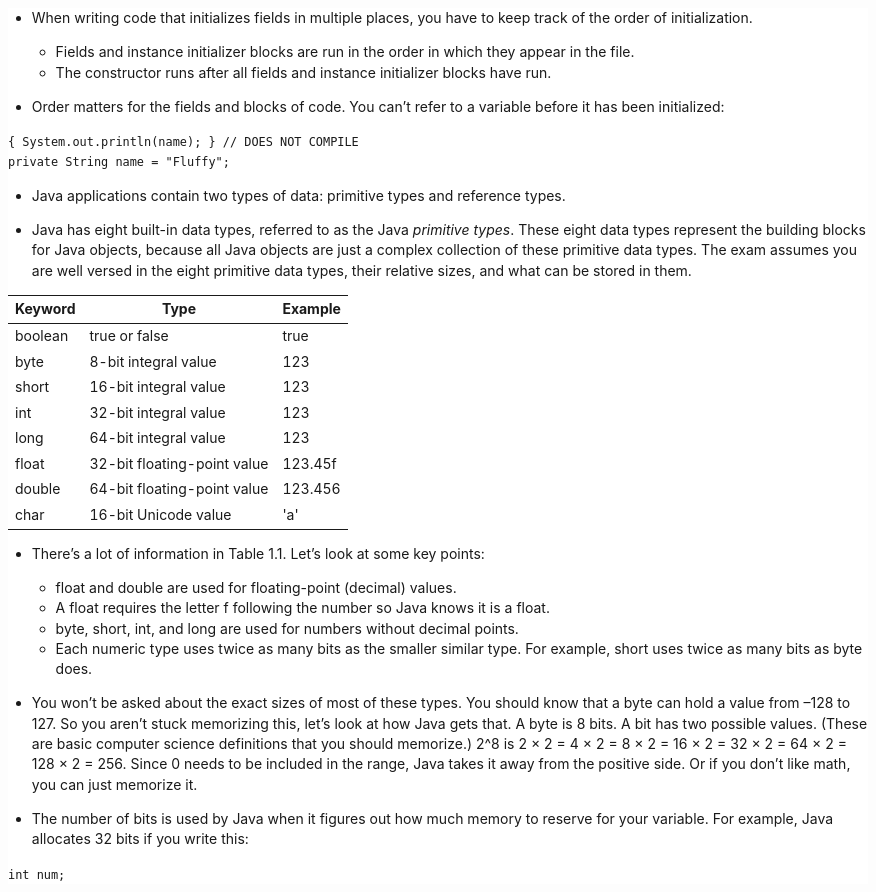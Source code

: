 - When writing code that initializes fields in multiple places, you have to keep track of the order of initialization. 
   - Fields and instance initializer blocks are run in the order in which they appear in the file.
   - The constructor runs after all fields and instance initializer blocks have run.

- Order matters for the fields and blocks of code. You can’t refer to a variable before it has been initialized:
```
{ System.out.println(name); } // DOES NOT COMPILE
private String name = "Fluffy";
```

- Java applications contain two types of data: primitive types and reference types.

- Java has eight built-in data types, referred to as the Java *primitive types*. These eight data types represent the building blocks for Java objects, because all Java objects are just a complex collection of these primitive data types. The exam assumes you are well versed in the eight primitive data types, their relative sizes, and what can be stored in them.

<div align="center">

| Keyword | Type                        | Example             |
|---------|-----------------------------|---------------------|
| boolean | true or false               | true                |
| byte    | 8-bit integral value        | 123                 |
| short   | 16-bit integral value       | 123                 |
| int     | 32-bit integral value       | 123                 |
| long    | 64-bit integral value       | 123                 |
| float   | 32-bit floating-point value | 123.45f             |
| double  | 64-bit floating-point value | 123.456             |
| char    | 16-bit Unicode value        | 'a'                 |

</div>

- There’s a lot of information in Table 1.1. Let’s look at some key points:
   - float and double are used for floating-point (decimal) values.
   - A float requires the letter f following the number so Java knows it is a float.
   - byte, short, int, and long are used for numbers without decimal points.
   - Each numeric type uses twice as many bits as the smaller similar type. For example, short uses twice as many bits as byte does.
- You won’t be asked about the exact sizes of most of these types. You should know that a byte can hold a value from –128 to 127. So you aren’t stuck memorizing this, let’s look at how Java gets that. A byte is 8 bits. A bit has two possible values. (These are basic computer science definitions that you should memorize.) 2^8 is 2 × 2 = 4 × 2 = 8 × 2 = 16 × 2 = 32 × 2 = 64 × 2 = 128 × 2 = 256. Since 0 needs to be included in the range, Java takes it away from the positive side. Or if you don’t like math, you can just memorize it.

- The number of bits is used by Java when it figures out how much memory to reserve for your variable. For example, Java allocates 32 bits if you write this:
```
int num;
```
